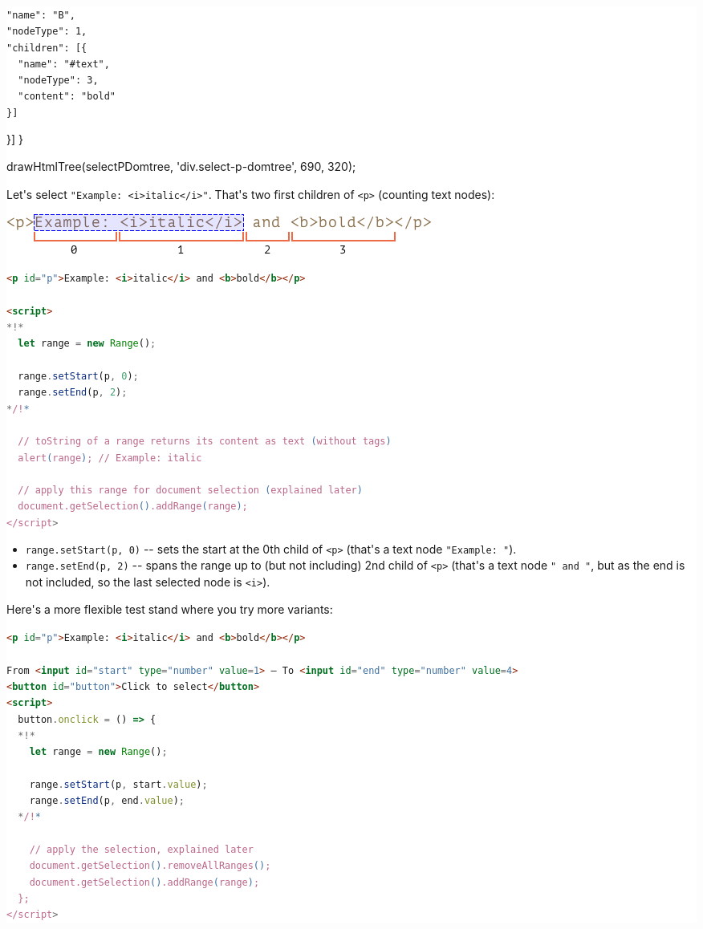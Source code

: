     "name": "B",
    "nodeType": 1,
    "children": [{
      "name": "#text",
      "nodeType": 3,
      "content": "bold"
    }]
  }]
}

drawHtmlTree(selectPDomtree, 'div.select-p-domtree', 690, 320);
</script>

Let's select `"Example: <i>italic</i>"`. That's two first children of `<p>` (counting text nodes):

![](range-example-p-0-1.png)

```html run
<p id="p">Example: <i>italic</i> and <b>bold</b></p>

<script>
*!*
  let range = new Range();

  range.setStart(p, 0);
  range.setEnd(p, 2);
*/!*

  // toString of a range returns its content as text (without tags)
  alert(range); // Example: italic

  // apply this range for document selection (explained later)
  document.getSelection().addRange(range);
</script>
```

- `range.setStart(p, 0)` -- sets the start at the 0th child of `<p>` (that's a text node `"Example: "`).
- `range.setEnd(p, 2)` -- spans the range up to (but not including) 2nd child of `<p>` (that's a text node `" and "`, but as the end is not included, so the last selected node is `<i>`).

Here's a more flexible test stand where you try more variants:

```html run autorun
<p id="p">Example: <i>italic</i> and <b>bold</b></p>

From <input id="start" type="number" value=1> – To <input id="end" type="number" value=4>
<button id="button">Click to select</button>
<script>
  button.onclick = () => {
  *!*
    let range = new Range();

    range.setStart(p, start.value);
    range.setEnd(p, end.value);
  */!*

    // apply the selection, explained later
    document.getSelection().removeAllRanges();
    document.getSelection().addRange(range);
  };
</script>
```
